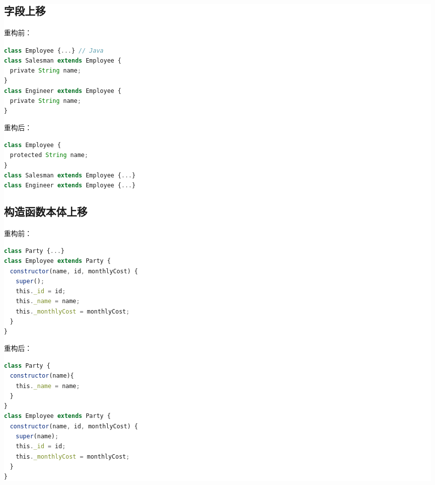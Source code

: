 ## 字段上移

重构前：

```javascript
class Employee {...} // Java
class Salesman extends Employee {
　private String name;
}
class Engineer extends Employee {
　private String name;
}
```

重构后：

```javascript
class Employee {
　protected String name;
}
class Salesman extends Employee {...}
class Engineer extends Employee {...}
```

## 构造函数本体上移

重构前：

```javascript
class Party {...}
class Employee extends Party {
　constructor(name, id, monthlyCost) {
　　super();
　　this._id = id;
　　this._name = name;
　　this._monthlyCost = monthlyCost;
　}
}
```

重构后：

```javascript
class Party {
　constructor(name){
　　this._name = name;
　}
}
class Employee extends Party {
　constructor(name, id, monthlyCost) {
　　super(name);
　　this._id = id;
　　this._monthlyCost = monthlyCost;
　}
}
```
